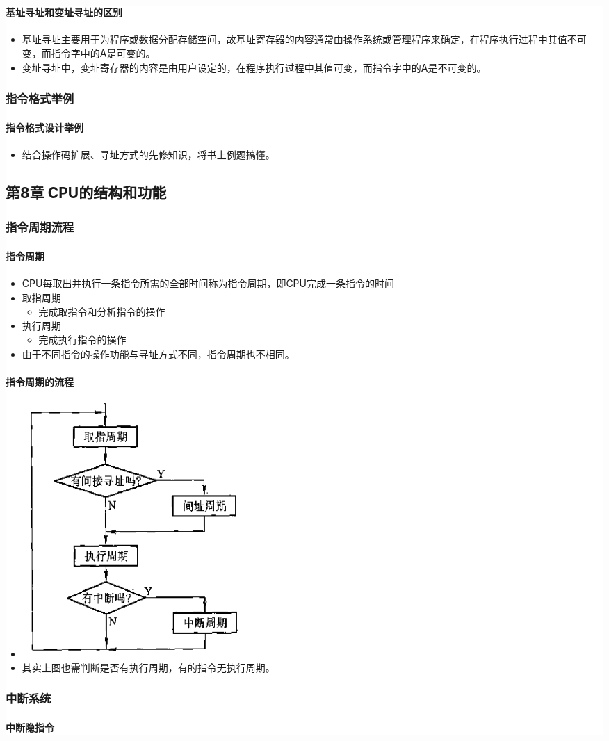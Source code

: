 #### 基址寻址和变址寻址的区别

* 基址寻址主要用于为程序或数据分配存储空间，故基址寄存器的内容通常由操作系统或管理程序来确定，在程序执行过程中其值不可变，而指令字中的A是可变的。
* 变址寻址中，变址寄存器的内容是由用户设定的，在程序执行过程中其值可变，而指令字中的A是不可变的。

### 指令格式举例

#### 指令格式设计举例

* 结合操作码扩展、寻址方式的先修知识，将书上例题搞懂。

## 第8章 CPU的结构和功能

### 指令周期流程

#### 指令周期

* CPU每取出并执行一条指令所需的全部时间称为指令周期，即CPU完成一条指令的时间
* 取指周期
  * 完成取指令和分析指令的操作
* 执行周期
  * 完成执行指令的操作
* 由于不同指令的操作功能与寻址方式不同，指令周期也不相同。

#### 指令周期的流程

* ![image-20210626105206593](计组复习.assets/image-20210626105206593.png)
* 其实上图也需判断是否有执行周期，有的指令无执行周期。

### 中断系统

#### 中断隐指令
